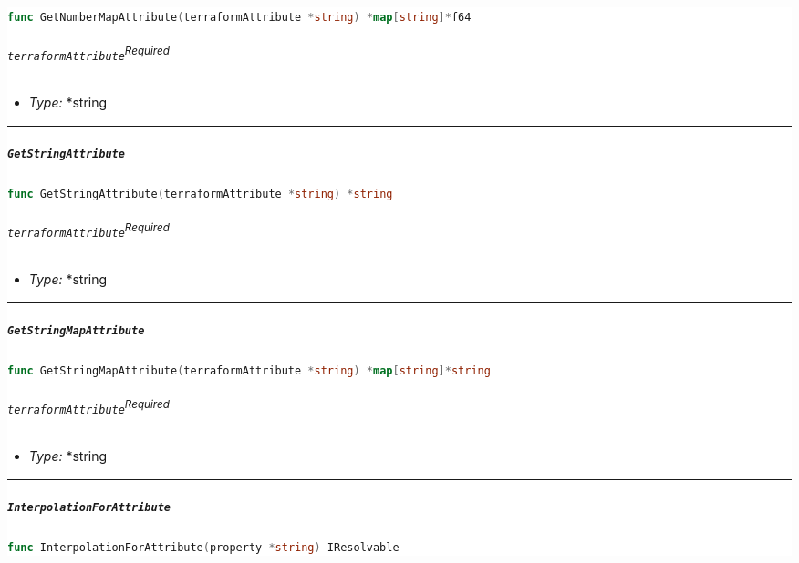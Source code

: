 ```go
func GetNumberMapAttribute(terraformAttribute *string) *map[string]*f64
```

###### `terraformAttribute`<sup>Required</sup> <a name="terraformAttribute" id="@cdktf/provider-newrelic.notificationDestination.NotificationDestinationAuthBasicOutputReference.getNumberMapAttribute.parameter.terraformAttribute"></a>

- *Type:* *string

---

##### `GetStringAttribute` <a name="GetStringAttribute" id="@cdktf/provider-newrelic.notificationDestination.NotificationDestinationAuthBasicOutputReference.getStringAttribute"></a>

```go
func GetStringAttribute(terraformAttribute *string) *string
```

###### `terraformAttribute`<sup>Required</sup> <a name="terraformAttribute" id="@cdktf/provider-newrelic.notificationDestination.NotificationDestinationAuthBasicOutputReference.getStringAttribute.parameter.terraformAttribute"></a>

- *Type:* *string

---

##### `GetStringMapAttribute` <a name="GetStringMapAttribute" id="@cdktf/provider-newrelic.notificationDestination.NotificationDestinationAuthBasicOutputReference.getStringMapAttribute"></a>

```go
func GetStringMapAttribute(terraformAttribute *string) *map[string]*string
```

###### `terraformAttribute`<sup>Required</sup> <a name="terraformAttribute" id="@cdktf/provider-newrelic.notificationDestination.NotificationDestinationAuthBasicOutputReference.getStringMapAttribute.parameter.terraformAttribute"></a>

- *Type:* *string

---

##### `InterpolationForAttribute` <a name="InterpolationForAttribute" id="@cdktf/provider-newrelic.notificationDestination.NotificationDestinationAuthBasicOutputReference.interpolationForAttribute"></a>

```go
func InterpolationForAttribute(property *string) IResolvable
```
